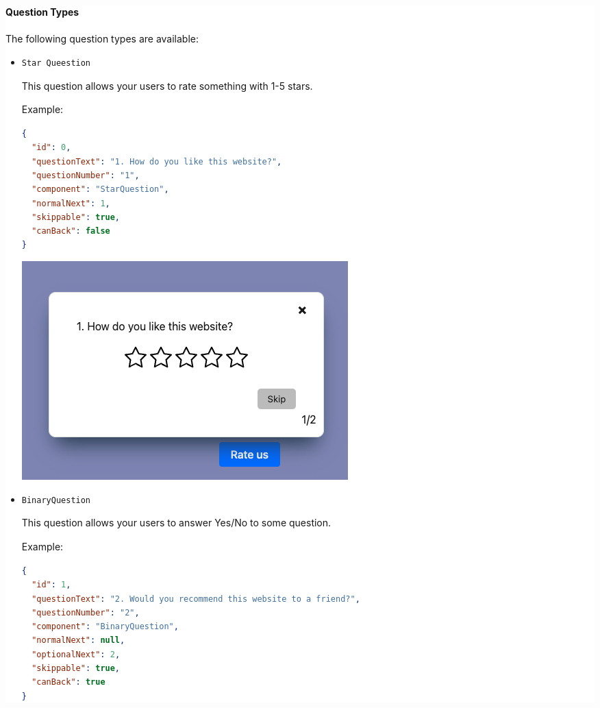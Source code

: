 #### Question Types

The following question types are available:

- `Star Queestion`

  This question allows your users to rate something with 1-5 stars.

  Example:

  ```json
  {
    "id": 0,
    "questionText": "1. How do you like this website?",
    "questionNumber": "1",
    "component": "StarQuestion",
    "normalNext": 1,
    "skippable": true,
    "canBack": false
  }
  ```

  ![](./assets/star-question.png)

- `BinaryQuestion`

  This question allows your users to answer Yes/No to some question.

  Example:

  ```json
  {
    "id": 1,
    "questionText": "2. Would you recommend this website to a friend?",
    "questionNumber": "2",
    "component": "BinaryQuestion",
    "normalNext": null,
    "optionalNext": 2,
    "skippable": true,
    "canBack": true
  }
  ```
